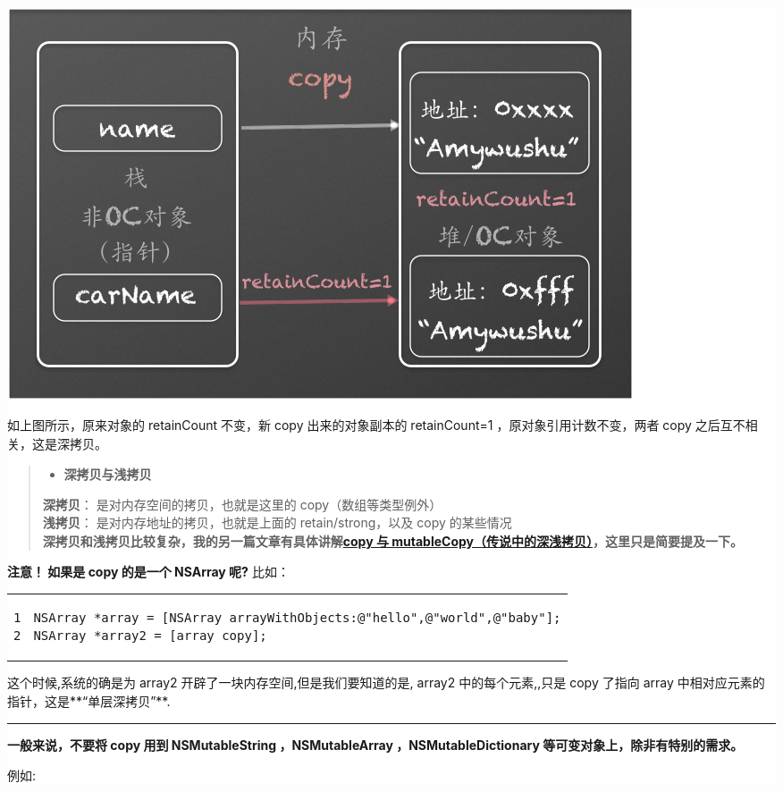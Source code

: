 ![](/images/2016-09-08-语法-property-中的常用关键字分析/图4.png)

如上图所示，原来对象的 retainCount 不变，新 copy 出来的对象副本的 retainCount=1 ，原对象引用计数不变，两者 copy 之后互不相关，这是深拷贝。

> - **深拷贝与浅拷贝**
>
> **深拷贝**： 是对内存空间的拷贝，也就是这里的 copy（数组等类型例外）  
> **浅拷贝**： 是对内存地址的拷贝，也就是上面的 retain/strong，以及 copy 的某些情况  
> **深拷贝和浅拷贝比较复杂，我的另一篇文章有具体讲解[copy 与 mutableCopy（传说中的深浅拷贝）](https://amywushu.github.io/2016/10/20/%E8%AF%AD%E6%B3%95-copy-%E4%B8%8E-mutableCopy%EF%BC%88%E4%BC%A0%E8%AF%B4%E4%B8%AD%E7%9A%84%E6%B7%B1%E6%B5%85%E6%8B%B7%E8%B4%9D%EF%BC%89.html)，这里只是简要提及一下。**

**注意！ 如果是 copy 的是一个 NSArray 呢\?** 比如：

<table><tbody><tr><td class="gutter"><pre><div class="line">1</div><div class="line">2</div></pre></td><td class="code"><pre><div class="line"><span class="built_in">NSArray</span> *array = [<span class="built_in">NSArray</span> arrayWithObjects:<span class="string">@"hello"</span>,<span class="string">@"world"</span>,<span class="string">@"baby"</span>];</div><div class="line"><span class="built_in">NSArray</span> *array2 = [array <span class="keyword">copy</span>];</div></pre></td></tr></tbody></table>

这个时候,系统的确是为 array2 开辟了一块内存空间,但是我们要知道的是, array2 中的每个元素,,只是 copy 了指向 array 中相对应元素的指针，这是**“单层深拷贝”**.

---

**一般来说，不要将 copy 用到 NSMutableString ，NSMutableArray ，NSMutableDictionary 等可变对象上，除非有特别的需求。**

例如:
